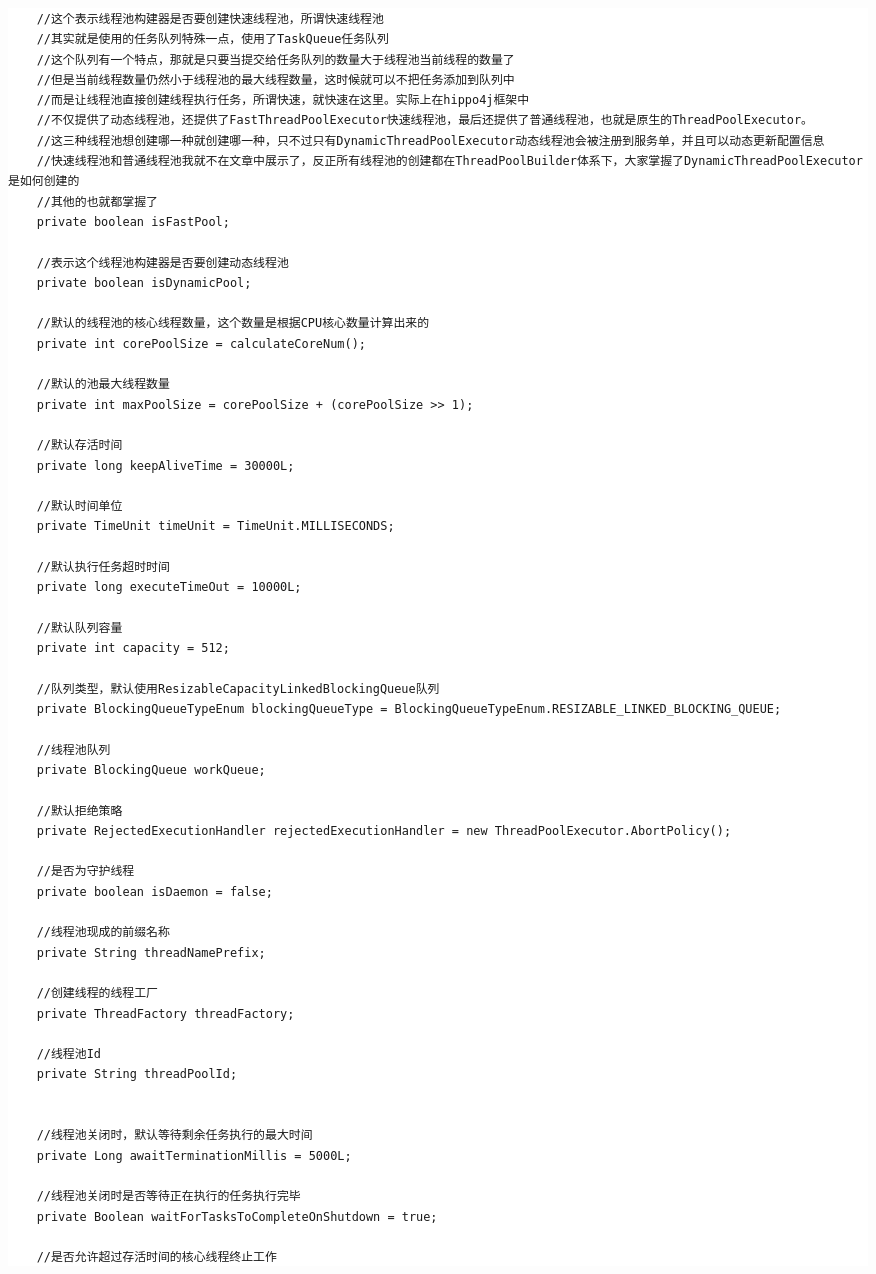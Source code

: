 ```
    //这个表示线程池构建器是否要创建快速线程池，所谓快速线程池
    //其实就是使用的任务队列特殊一点，使用了TaskQueue任务队列
    //这个队列有一个特点，那就是只要当提交给任务队列的数量大于线程池当前线程的数量了
    //但是当前线程数量仍然小于线程池的最大线程数量，这时候就可以不把任务添加到队列中
    //而是让线程池直接创建线程执行任务，所谓快速，就快速在这里。实际上在hippo4j框架中
    //不仅提供了动态线程池，还提供了FastThreadPoolExecutor快速线程池，最后还提供了普通线程池，也就是原生的ThreadPoolExecutor。
    //这三种线程池想创建哪一种就创建哪一种，只不过只有DynamicThreadPoolExecutor动态线程池会被注册到服务单，并且可以动态更新配置信息
    //快速线程池和普通线程池我就不在文章中展示了，反正所有线程池的创建都在ThreadPoolBuilder体系下，大家掌握了DynamicThreadPoolExecutor是如何创建的
    //其他的也就都掌握了
    private boolean isFastPool;

    //表示这个线程池构建器是否要创建动态线程池
    private boolean isDynamicPool;

    //默认的线程池的核心线程数量，这个数量是根据CPU核心数量计算出来的
    private int corePoolSize = calculateCoreNum();

    //默认的池最大线程数量
    private int maxPoolSize = corePoolSize + (corePoolSize >> 1);

    //默认存活时间
    private long keepAliveTime = 30000L;

    //默认时间单位
    private TimeUnit timeUnit = TimeUnit.MILLISECONDS;

    //默认执行任务超时时间
    private long executeTimeOut = 10000L;

    //默认队列容量
    private int capacity = 512;

    //队列类型，默认使用ResizableCapacityLinkedBlockingQueue队列
    private BlockingQueueTypeEnum blockingQueueType = BlockingQueueTypeEnum.RESIZABLE_LINKED_BLOCKING_QUEUE;

    //线程池队列
    private BlockingQueue workQueue;

    //默认拒绝策略
    private RejectedExecutionHandler rejectedExecutionHandler = new ThreadPoolExecutor.AbortPolicy();

    //是否为守护线程
    private boolean isDaemon = false;

    //线程池现成的前缀名称
    private String threadNamePrefix;

    //创建线程的线程工厂
    private ThreadFactory threadFactory;

    //线程池Id
    private String threadPoolId;
    

    //线程池关闭时，默认等待剩余任务执行的最大时间
    private Long awaitTerminationMillis = 5000L;

    //线程池关闭时是否等待正在执行的任务执行完毕
    private Boolean waitForTasksToCompleteOnShutdown = true;

    //是否允许超过存活时间的核心线程终止工作
```
